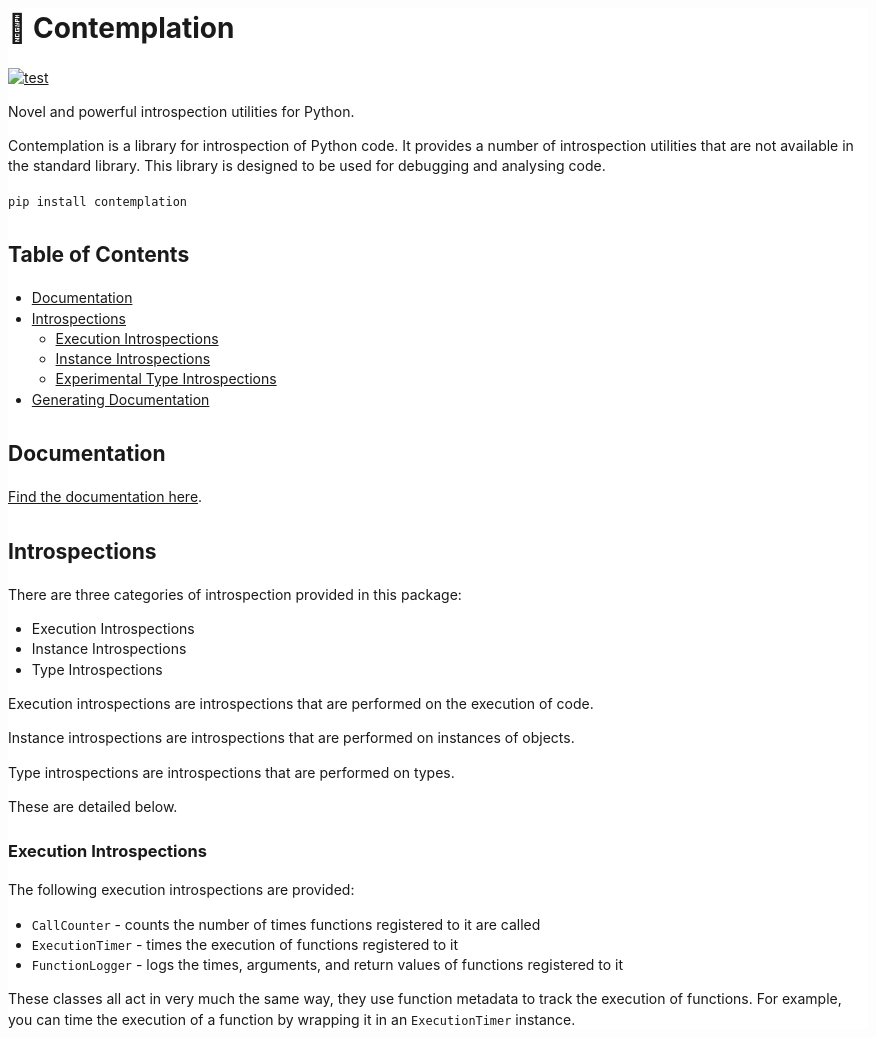 # 🤔 Contemplation

[![test](https://github.com/owenpendrighelliott/contemplation/actions/workflows/test.yml/badge.svg)](https://github.com/owenpendrighelliott/contemplation/actions/workflows/test.yml)

Novel and powerful introspection utilities for Python.

Contemplation is a library for introspection of Python code. It provides a number of introspection utilities that are not available in the standard library. This library is designed to be used for debugging and analysing code.

```
pip install contemplation
```

## Table of Contents
+ [Documentation](#documentation)
+ [Introspections](#introspections)
    + [Execution Introspections](#execution-introspections)
    + [Instance Introspections](#instance-introspections)
    + [Experimental Type Introspections](#experimental-type-introspections)
+ [Generating Documentation](#generating-documentation)

## Documentation

[Find the documentation here](https://owenpendrighelliott.github.io/contemplation/).


## Introspections

There are three categories of introspection provided in this package:
+ Execution Introspections
+ Instance Introspections
+ Type Introspections
  
Execution introspections are introspections that are performed on the execution of code. 

Instance introspections are introspections that are performed on instances of objects. 

Type introspections are introspections that are performed on types. 

These are detailed below.

### Execution Introspections

The following execution introspections are provided:
+ `CallCounter` - counts the number of times functions registered to it are called
+ `ExecutionTimer` - times the execution of functions registered to it
+ `FunctionLogger` - logs the times, arguments, and return values of functions registered to it

These classes all act in very much the same way, they use function metadata to track the execution of functions. For example, you can time the execution of a function by wrapping it in an `ExecutionTimer` instance.
